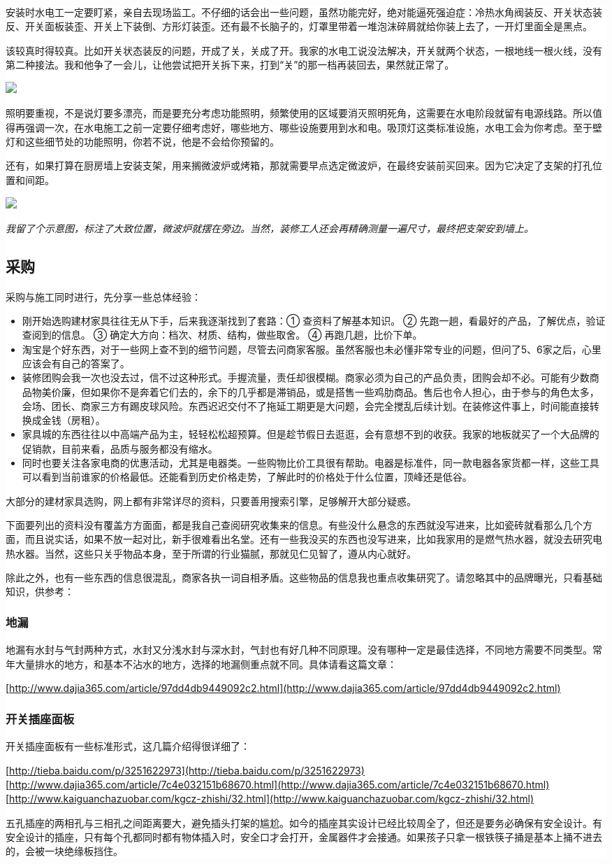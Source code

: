 安装时水电工一定要盯紧，亲自去现场监工。不仔细的话会出一些问题，虽然功能完好，绝对能逼死强迫症：冷热水角阀装反、开关状态装反、开关面板装歪、开关上下装倒、方形灯装歪。还有最不长脑子的，灯罩里带着一堆泡沫碎屑就给你装上去了，一开灯里面全是黑点。

该较真时得较真。比如开关状态装反的问题，开成了关，关成了开。我家的水电工说没法解决，开关就两个状态，一根地线一根火线，没有第二种接法。我和他争了一会儿，让他尝试把开关拆下来，打到“关”的那一档再装回去，果然就正常了。

![](https://storage.fleek-internal.com/0a3a8890-e65e-47ce-93d7-0442b9209d38-bucket/blog/posts/2016-08/08-02/42.jpg)

照明要重视，不是说灯要多漂亮，而是要充分考虑功能照明，频繁使用的区域要消灭照明死角，这需要在水电阶段就留有电源线路。所以值得再强调一次，在水电施工之前一定要仔细考虑好，哪些地方、哪些设施要用到水和电。吸顶灯这类标准设施，水电工会为你考虑。至于壁灯和这些细节处的功能照明，你若不说，他是不会给你预留的。

还有，如果打算在厨房墙上安装支架，用来搁微波炉或烤箱，那就需要早点选定微波炉，在最终安装前买回来。因为它决定了支架的打孔位置和间距。

![](https://storage.fleek-internal.com/0a3a8890-e65e-47ce-93d7-0442b9209d38-bucket/blog/posts/2016-08/08-02/44.jpg)

*我留了个示意图，标注了大致位置，微波炉就摆在旁边。当然，装修工人还会再精确测量一遍尺寸，最终把支架安到墙上。*

## 采购

采购与施工同时进行，先分享一些总体经验：

- 刚开始选购建材家具往往无从下手，后来我逐渐找到了套路：① 查资料了解基本知识。 ② 先跑一趟，看最好的产品，了解优点，验证查阅到的信息。 ③ 确定大方向：档次、材质、结构，做些取舍。 ④ 再跑几趟，比价下单。
- 淘宝是个好东西，对于一些网上查不到的细节问题，尽管去问商家客服。虽然客服也未必懂非常专业的问题，但问了5、6家之后，心里应该会有自己的答案了。
- 装修团购会我一次也没去过，信不过这种形式。手握流量，责任却很模糊。商家必须为自己的产品负责，团购会却不必。可能有少数商品物美价廉，但如果你不是奔着它们去的，余下的几乎都是滞销品，或是搭售一些鸡肋商品。售后也令人担心，由于参与的角色太多，会场、团长、商家三方有踢皮球风险。东西迟迟交付不了拖延工期更是大问题，会完全搅乱后续计划。在装修这件事上，时间能直接转换成金钱（房租）。
- 家具城的东西往往以中高端产品为主，轻轻松松超预算。但是趁节假日去逛逛，会有意想不到的收获。我家的地板就买了一个大品牌的促销款，目前来看，品质与服务都没有缩水。
- 同时也要关注各家电商的优惠活动，尤其是电器类。一些购物比价工具很有帮助。电器是标准件，同一款电器各家货都一样，这些工具可以看到当前谁家的价格最低。还能看到历史价格走势，了解此时的价格处于什么位置，顶峰还是低谷。

大部分的建材家具选购，网上都有非常详尽的资料，只要善用搜索引擎，足够解开大部分疑惑。

下面要列出的资料没有覆盖方方面面，都是我自己查阅研究收集来的信息。有些没什么悬念的东西就没写进来，比如瓷砖就看那么几个方面，而且说实话，如果不放一起对比，新手很难看出名堂。还有一些我没买的东西也没写进来，比如我家用的是燃气热水器，就没去研究电热水器。当然，这些只关乎物品本身，至于所谓的行业猫腻，那就见仁见智了，遵从内心就好。

除此之外，也有一些东西的信息很混乱，商家各执一词自相矛盾。这些物品的信息我也重点收集研究了。请忽略其中的品牌曝光，只看基础知识，供参考：

### 地漏

地漏有水封与气封两种方式，水封又分浅水封与深水封，气封也有好几种不同原理。没有哪种一定是最佳选择，不同地方需要不同类型。常年大量排水的地方，和基本不沾水的地方，选择的地漏侧重点就不同。具体请看这篇文章：

[http://www.dajia365.com/article/97dd4db9449092c2.html](http://www.dajia365.com/article/97dd4db9449092c2.html)

### 开关插座面板

开关插座面板有一些标准形式，这几篇介绍得很详细了：

[http://tieba.baidu.com/p/3251622973](http://tieba.baidu.com/p/3251622973)
[http://www.dajia365.com/article/7c4e032151b68670.html](http://www.dajia365.com/article/7c4e032151b68670.html)
[http://www.kaiguanchazuobar.com/kgcz-zhishi/32.html](http://www.kaiguanchazuobar.com/kgcz-zhishi/32.html)

五孔插座的两相孔与三相孔之间距离要大，避免插头打架的尴尬。如今的插座其实设计已经比较周全了，但还是要务必确保有安全设计。有安全设计的插座，只有每个孔都同时都有物体插入时，安全口才会打开，金属器件才会接通。如果孩子只拿一根铁筷子捅是基本上捅不进去的，会被一块绝缘板挡住。
